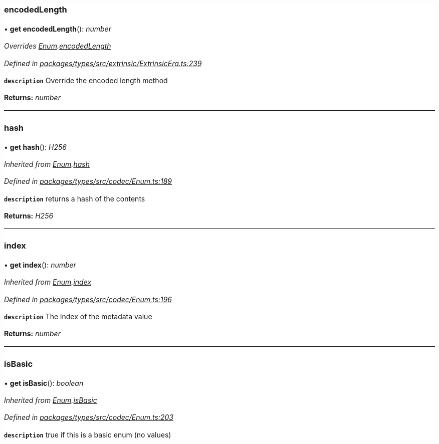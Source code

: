 ###  encodedLength

• **get encodedLength**(): *number*

*Overrides [Enum](_packages_types_src_codec_enum_.enum.md).[encodedLength](_packages_types_src_codec_enum_.enum.md#encodedlength)*

*Defined in [packages/types/src/extrinsic/ExtrinsicEra.ts:239](https://github.com/polkadot-js/api/blob/b59b60ae1f/packages/types/src/extrinsic/ExtrinsicEra.ts#L239)*

**`description`** Override the encoded length method

**Returns:** *number*

___

###  hash

• **get hash**(): *H256*

*Inherited from [Enum](_packages_types_src_codec_enum_.enum.md).[hash](_packages_types_src_codec_enum_.enum.md#hash)*

*Defined in [packages/types/src/codec/Enum.ts:189](https://github.com/polkadot-js/api/blob/b59b60ae1f/packages/types/src/codec/Enum.ts#L189)*

**`description`** returns a hash of the contents

**Returns:** *H256*

___

###  index

• **get index**(): *number*

*Inherited from [Enum](_packages_types_src_codec_enum_.enum.md).[index](_packages_types_src_codec_enum_.enum.md#index)*

*Defined in [packages/types/src/codec/Enum.ts:196](https://github.com/polkadot-js/api/blob/b59b60ae1f/packages/types/src/codec/Enum.ts#L196)*

**`description`** The index of the metadata value

**Returns:** *number*

___

###  isBasic

• **get isBasic**(): *boolean*

*Inherited from [Enum](_packages_types_src_codec_enum_.enum.md).[isBasic](_packages_types_src_codec_enum_.enum.md#isbasic)*

*Defined in [packages/types/src/codec/Enum.ts:203](https://github.com/polkadot-js/api/blob/b59b60ae1f/packages/types/src/codec/Enum.ts#L203)*

**`description`** true if this is a basic enum (no values)
